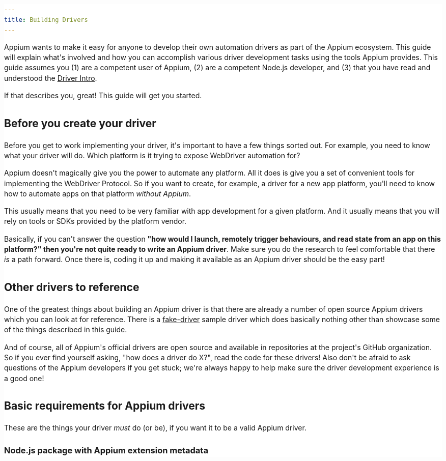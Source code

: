 ```yaml
---
title: Building Drivers
---
```


Appium wants to make it easy for anyone to develop their own automation drivers as part of the
Appium ecosystem. This guide will explain what's involved and how you can accomplish various driver
development tasks using the tools Appium provides. This guide assumes you (1) are a competent user of
Appium, (2) are a competent Node.js developer, and (3) that you have read and understood the
[Driver Intro](../intro/drivers.md).

If that describes you, great! This guide will get you started.

## Before you create your driver

Before you get to work implementing your driver, it's important to have a few things sorted out.
For example, you need to know what your driver will do. Which platform is it trying to expose
WebDriver automation for?

Appium doesn't magically give you the power to automate any platform. All it does is give you a set
of convenient tools for implementing the WebDriver Protocol. So if you want to create, for example,
a driver for a new app platform, you'll need to know how to automate apps on that platform *without Appium*.

This usually means that you need to be very familiar with app development for a given platform. And
it usually means that you will rely on tools or SDKs provided by the platform vendor.

Basically, if you can't answer the question **"how would I launch, remotely trigger behaviours, and
read state from an app on this platform?" then you're not quite ready to write an Appium driver**.
Make sure you do the research to feel comfortable that there *is* a path forward. Once there is,
coding it up and making it available as an Appium driver should be the easy part!

## Other drivers to reference

One of the greatest things about building an Appium driver is that there are already a number of
open source Appium drivers which you can look at for reference. There is
a [fake-driver](https://github.com/appium/appium/tree/master/packages/fake-driver) sample driver which
does basically nothing other than showcase some of the things described in this guide.

And of course, all of Appium's official drivers are open source and available in repositories at
the project's GitHub organization. So if you ever find yourself asking, "how does a driver do X?",
read the code for these drivers! Also don't be afraid to ask questions of the Appium developers if
you get stuck; we're always happy to help make sure the driver development experience is a good
one!

## Basic requirements for Appium drivers

These are the things your driver *must* do (or be), if you want it to be a valid Appium driver.

### Node.js package with Appium extension metadata
